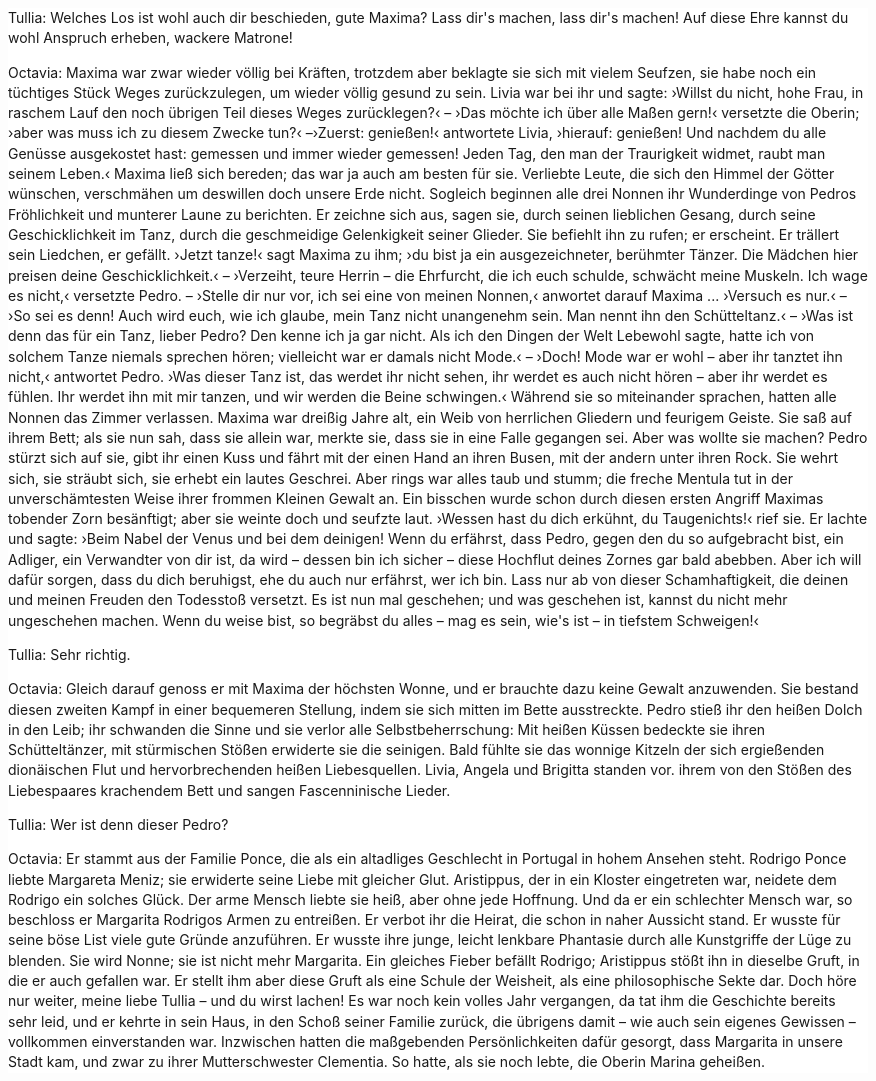 Tullia: Welches Los ist wohl auch dir beschieden, gute Maxima? Lass dir's machen, lass dir's machen! Auf diese Ehre kannst du wohl Anspruch erheben, wackere Matrone!

Octavia: Maxima war zwar wieder völlig bei Kräften, trotzdem aber beklagte sie sich mit vielem Seufzen, sie habe noch ein tüchtiges Stück Weges zurückzulegen, um wieder völlig gesund zu sein. Livia war bei ihr und sagte: ›Willst du nicht, hohe Frau, in raschem Lauf den noch übrigen Teil dieses Weges zurücklegen?‹ – ›Das möchte ich über alle Maßen gern!‹ versetzte die Oberin; ›aber was muss ich zu diesem Zwecke tun?‹ –›Zuerst: genießen!‹ antwortete Livia, ›hierauf: genießen! Und nachdem du alle Genüsse ausgekostet hast: gemessen und immer wieder gemessen! Jeden Tag, den man der Traurigkeit widmet, raubt man seinem Leben.‹ Maxima ließ sich bereden; das war ja auch am besten für sie. Verliebte Leute, die sich den Himmel der Götter wünschen, verschmähen um deswillen doch unsere Erde nicht. Sogleich beginnen alle drei Nonnen ihr Wunderdinge von Pedros Fröhlichkeit und munterer Laune zu berichten. Er zeichne sich aus, sagen sie, durch seinen lieblichen Gesang, durch seine Geschicklichkeit im Tanz, durch die geschmeidige Gelenkigkeit seiner Glieder. Sie befiehlt ihn zu rufen; er erscheint. Er trällert sein Liedchen, er gefällt. ›Jetzt tanze!‹ sagt Maxima zu ihm; ›du bist ja ein ausgezeichneter, berühmter Tänzer. Die Mädchen hier preisen deine Geschicklichkeit.‹ – ›Verzeiht, teure Herrin – die Ehrfurcht, die ich euch schulde, schwächt meine Muskeln. Ich wage es nicht,‹ versetzte Pedro. – ›Stelle dir nur vor, ich sei eine von meinen Nonnen,‹ anwortet darauf Maxima ... ›Versuch es nur.‹ – ›So sei es denn! Auch wird euch, wie ich glaube, mein Tanz nicht unangenehm sein. Man nennt ihn den Schütteltanz.‹ – ›Was ist denn das für ein Tanz, lieber Pedro? Den kenne ich ja gar nicht. Als ich den Dingen der Welt Lebewohl sagte, hatte ich von solchem Tanze niemals sprechen hören; vielleicht war er damals nicht Mode.‹ – ›Doch! Mode war er wohl – aber ihr tanztet ihn nicht,‹ antwortet Pedro. ›Was dieser Tanz ist, das werdet ihr nicht sehen, ihr werdet es auch nicht hören – aber ihr werdet es fühlen. Ihr werdet ihn mit mir tanzen, und wir werden die Beine schwingen.‹ Während sie so miteinander sprachen, hatten alle Nonnen das Zimmer verlassen. Maxima war dreißig Jahre alt, ein Weib von herrlichen Gliedern und feurigem Geiste. Sie saß auf ihrem Bett; als sie nun sah, dass sie allein war, merkte sie, dass sie in eine Falle gegangen sei. Aber was wollte sie machen? Pedro stürzt sich auf sie, gibt ihr einen Kuss und fährt mit der einen Hand an ihren Busen, mit der andern unter ihren Rock. Sie wehrt sich, sie sträubt sich, sie erhebt ein lautes Geschrei. Aber rings war alles taub und stumm; die freche Mentula tut in der unverschämtesten Weise ihrer frommen Kleinen Gewalt an. Ein bisschen wurde schon durch diesen ersten Angriff Maximas tobender Zorn besänftigt; aber sie weinte doch und seufzte laut. ›Wessen hast du dich erkühnt, du Taugenichts!‹ rief sie. Er lachte und sagte: ›Beim Nabel der Venus und bei dem deinigen! Wenn du erfährst, dass Pedro, gegen den du so aufgebracht bist, ein Adliger, ein Verwandter von dir ist, da wird – dessen bin ich sicher – diese Hochflut deines Zornes gar bald abebben. Aber ich will dafür sorgen, dass du dich beruhigst, ehe du auch nur erfährst, wer ich bin. Lass nur ab von dieser Schamhaftigkeit, die deinen und meinen Freuden den Todesstoß versetzt. Es ist nun mal geschehen; und was geschehen ist, kannst du nicht mehr ungeschehen machen. Wenn du weise bist, so begräbst du alles – mag es sein, wie's ist – in tiefstem Schweigen!‹

Tullia: Sehr richtig.

Octavia: Gleich darauf genoss er mit Maxima der höchsten Wonne, und er brauchte dazu keine Gewalt anzuwenden. Sie bestand diesen zweiten Kampf in einer bequemeren Stellung, indem sie sich mitten im Bette ausstreckte. Pedro stieß ihr den heißen Dolch in den Leib; ihr schwanden die Sinne und sie verlor alle Selbstbeherrschung: Mit heißen Küssen bedeckte sie ihren Schütteltänzer, mit stürmischen Stößen erwiderte sie die seinigen. Bald fühlte sie das wonnige Kitzeln der sich ergießenden dionäischen Flut und hervorbrechenden heißen Liebesquellen. Livia, Angela und Brigitta standen vor. ihrem von den Stößen des Liebespaares krachendem Bett und sangen Fascenninische Lieder.

Tullia: Wer ist denn dieser Pedro?

Octavia: Er stammt aus der Familie Ponce, die als ein altadliges Geschlecht in Portugal in hohem Ansehen steht. Rodrigo Ponce liebte Margareta Meniz; sie erwiderte seine Liebe mit gleicher Glut. Aristippus, der in ein Kloster eingetreten war, neidete dem Rodrigo ein solches Glück. Der arme Mensch liebte sie heiß, aber ohne jede Hoffnung. Und da er ein schlechter Mensch war, so beschloss er Margarita Rodrigos Armen zu entreißen. Er verbot ihr die Heirat, die schon in naher Aussicht stand. Er wusste für seine böse List viele gute Gründe anzuführen. Er wusste ihre junge, leicht lenkbare Phantasie durch alle Kunstgriffe der Lüge zu blenden. Sie wird Nonne; sie ist nicht mehr Margarita. Ein gleiches Fieber befällt Rodrigo; Aristippus stößt ihn in dieselbe Gruft, in die er auch gefallen war. Er stellt ihm aber diese Gruft als eine Schule der Weisheit, als eine philosophische Sekte dar. Doch höre nur weiter, meine liebe Tullia – und du wirst lachen! Es war noch kein volles Jahr vergangen, da tat ihm die Geschichte bereits sehr leid, und er kehrte in sein Haus, in den Schoß seiner Familie zurück, die übrigens damit – wie auch sein eigenes Gewissen – vollkommen einverstanden war. Inzwischen hatten die maßgebenden Persönlichkeiten dafür gesorgt, dass Margarita in unsere Stadt kam, und zwar zu ihrer Mutterschwester Clementia. So hatte, als sie noch lebte, die Oberin Marina geheißen.
